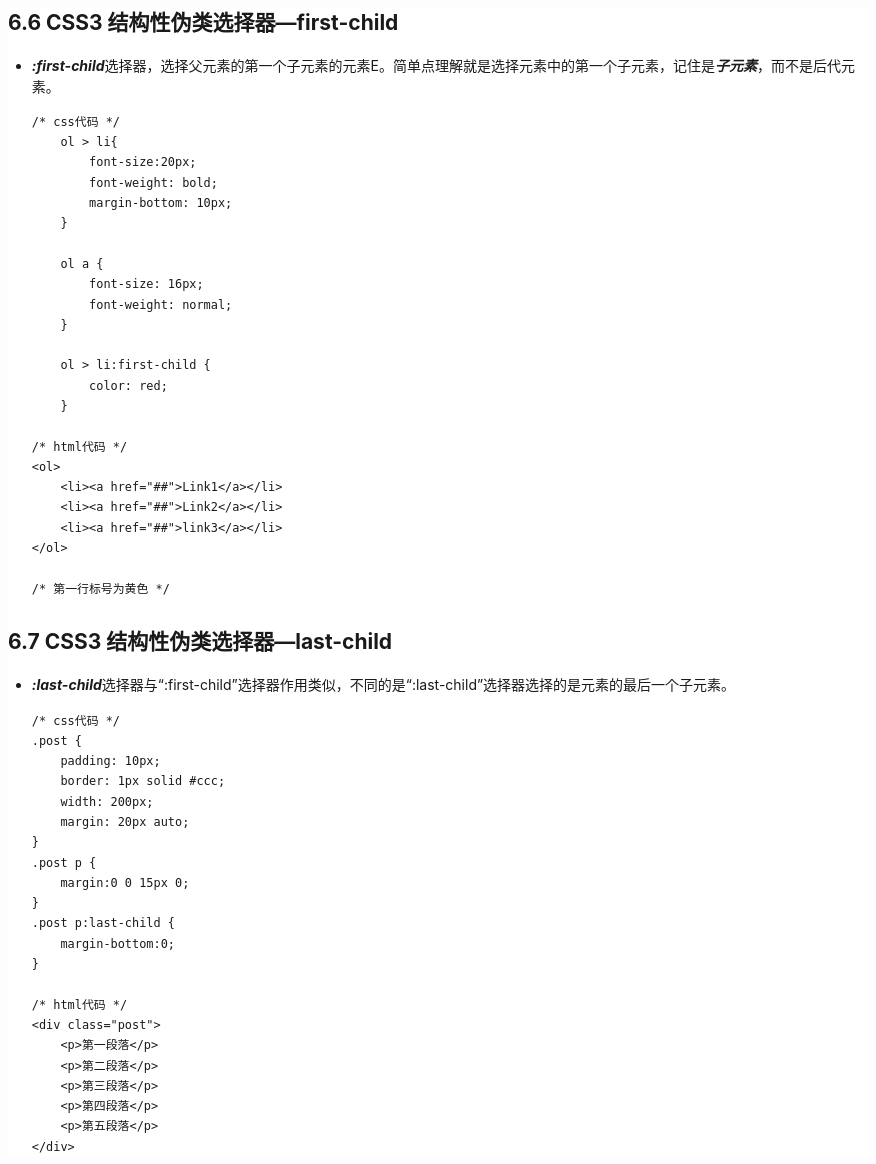 
## 6.6 CSS3 结构性伪类选择器—first-child

- ***:first-child***选择器，选择父元素的第一个子元素的元素E。简单点理解就是选择元素中的第一个子元素，记住是***子元素***，而不是后代元素。
    ```
    /* css代码 */
        ol > li{
            font-size:20px;
            font-weight: bold;
            margin-bottom: 10px;
        }

        ol a {
            font-size: 16px;
            font-weight: normal;
        }

        ol > li:first-child {
            color: red;
        }

    /* html代码 */
    <ol>
        <li><a href="##">Link1</a></li>
        <li><a href="##">Link2</a></li>
        <li><a href="##">link3</a></li>
    </ol>

    /* 第一行标号为黄色 */
    ```



## 6.7 CSS3 结构性伪类选择器—last-child

- ***:last-child***选择器与“:first-child”选择器作用类似，不同的是“:last-child”选择器选择的是元素的最后一个子元素。

    ```
    /* css代码 */
    .post {
        padding: 10px;
        border: 1px solid #ccc;
        width: 200px;
        margin: 20px auto;
    }
    .post p {
        margin:0 0 15px 0;
    }
    .post p:last-child {
        margin-bottom:0;
    }

    /* html代码 */
    <div class="post">
        <p>第一段落</p>
        <p>第二段落</p>
        <p>第三段落</p>
        <p>第四段落</p>
        <p>第五段落</p>
    </div>​
